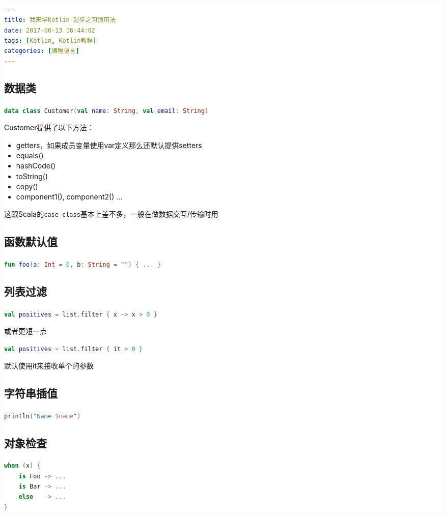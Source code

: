 ```yaml
---
title: 我来学Kotlin-起步之习惯用法
date: 2017-06-13 16:44:02
tags: [Kotlin, Kotlin教程]
categories: [编程语言]
---
```


## 数据类

```Kotlin
data class Customer(val name: String, val email: String)
```

Customer提供了以下方法：

- getters，如果成员变量使用var定义那么还默认提供setters
- equals()
- hashCode()
- toString()
- copy()
- component1(), component2() ...

这跟Scala的`case class`基本上差不多，一般在做数据交互/传输时用

## 函数默认值

```Kotlin
fun foo(a: Int = 0, b: String = "") { ... }
```

## 列表过滤

```Kotlin
val positives = list.filter { x -> x > 0 }
```

或者更短一点

```Kotlin
val positives = list.filter { it > 0 }
```

默认使用it来接收单个的参数

## 字符串插值

```Kotlin
println("Name $name")
```

## 对象检查

```Kotlin
when (x) {
    is Foo -> ...
    is Bar -> ...
    else   -> ...
}
```
